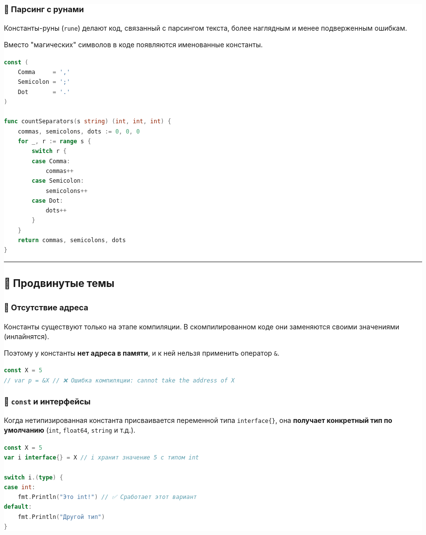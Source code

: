 ### 📜 Парсинг с рунами

Константы-руны (`rune`) делают код, связанный с парсингом текста, более наглядным и менее подверженным ошибкам.

Вместо "магических" символов в коде появляются именованные константы.

```go
const (
    Comma     = ','
    Semicolon = ';'
    Dot       = '.'
)

func countSeparators(s string) (int, int, int) {
    commas, semicolons, dots := 0, 0, 0
    for _, r := range s {
        switch r {
        case Comma:
            commas++
        case Semicolon:
            semicolons++
        case Dot:
            dots++
        }
    }
    return commas, semicolons, dots
}
```

---

## 🔗 Продвинутые темы

### 👻 Отсутствие адреса

Константы существуют только на этапе компиляции.
В скомпилированном коде они заменяются своими значениями (инлайнятся).

Поэтому у константы **нет адреса в памяти**, и к ней нельзя применить оператор `&`.

```go hl_lines="2"
const X = 5
// var p = &X // ❌ Ошибка компиляции: cannot take the address of X
```

### 🔌 `const` и интерфейсы

Когда нетипизированная константа присваивается переменной типа `interface{}`, она **получает конкретный тип по умолчанию** (`int`, `float64`, `string` и т.д.).

```go hl_lines="2 6"
const X = 5
var i interface{} = X // i хранит значение 5 с типом int

switch i.(type) {
case int:
    fmt.Println("Это int!") // ✅ Сработает этот вариант
default:
    fmt.Println("Другой тип")
}
```
